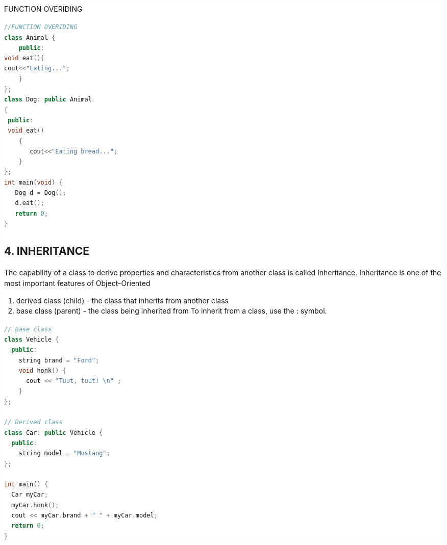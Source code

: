 FUNCTION OVERIDING

```c++
//FUNCTION OVERIDING
class Animal {
    public:
void eat(){
cout<<"Eating...";
    }
};
class Dog: public Animal
{
 public:
 void eat()
    {
       cout<<"Eating bread...";
    }
};
int main(void) {
   Dog d = Dog();
   d.eat();
   return 0;
}
```

## 4. INHERITANCE

The capability of a class to derive properties and characteristics from another class is called Inheritance. Inheritance is one of the most important features of Object-Oriented

1. derived class (child) - the class that inherits from another class
2. base class (parent) - the class being inherited from
   To inherit from a class, use the : symbol.

```c++
// Base class
class Vehicle {
  public:
    string brand = "Ford";
    void honk() {
      cout << "Tuut, tuut! \n" ;
    }
};

// Derived class
class Car: public Vehicle {
  public:
    string model = "Mustang";
};

int main() {
  Car myCar;
  myCar.honk();
  cout << myCar.brand + " " + myCar.model;
  return 0;
}
```
